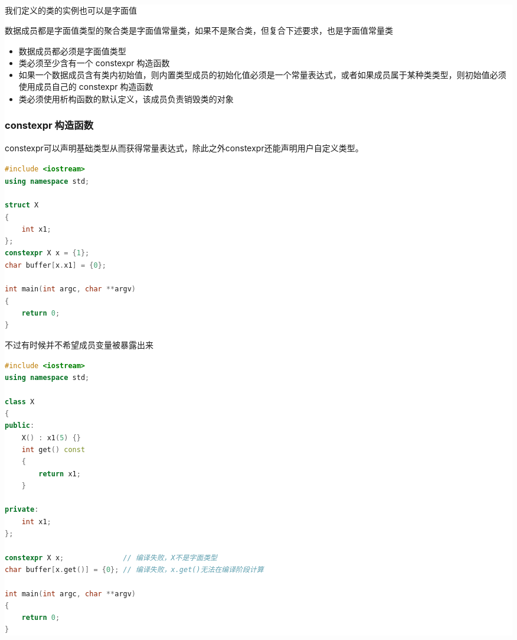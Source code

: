 我们定义的类的实例也可以是字面值

数据成员都是字面值类型的聚合类是字面值常量类，如果不是聚合类，但复合下述要求，也是字面值常量类

- 数据成员都必须是字面值类型
- 类必须至少含有一个 constexpr 构造函数
- 如果一个数据成员含有类内初始值，则内置类型成员的初始化值必须是一个常量表达式，或者如果成员属于某种类类型，则初始值必须使用成员自己的 constexpr 构造函数
- 类必须使用析构函数的默认定义，该成员负责销毁类的对象

### constexpr 构造函数

constexpr可以声明基础类型从而获得常量表达式，除此之外constexpr还能声明用户自定义类型。

```cpp
#include <iostream>
using namespace std;

struct X
{
    int x1;
};
constexpr X x = {1};
char buffer[x.x1] = {0};

int main(int argc, char **argv)
{
    return 0;
}
```

不过有时候并不希望成员变量被暴露出来

```cpp
#include <iostream>
using namespace std;

class X
{
public:
    X() : x1(5) {}
    int get() const
    {
        return x1;
    }

private:
    int x1;
};

constexpr X x;              // 编译失败，X不是字面类型
char buffer[x.get()] = {0}; // 编译失败，x.get()无法在编译阶段计算

int main(int argc, char **argv)
{
    return 0;
}
```

